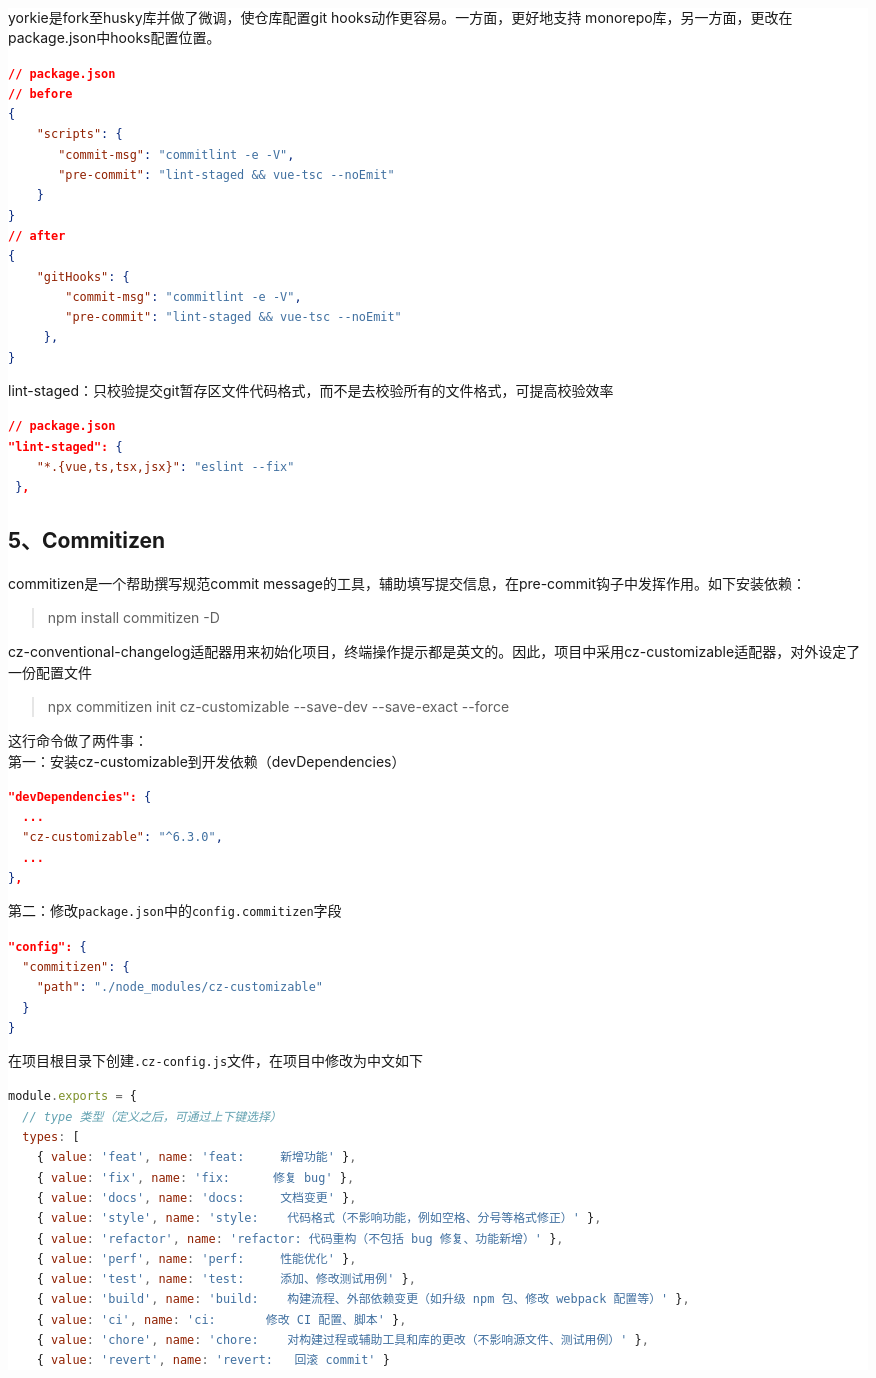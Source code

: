 yorkie是fork至husky库并做了微调，使仓库配置git hooks动作更容易。一方面，更好地支持 monorepo库，另一方面，更改在 package.json中hooks配置位置。
```json
// package.json
// before 
{
    "scripts": {
       "commit-msg": "commitlint -e -V",
       "pre-commit": "lint-staged && vue-tsc --noEmit"
    }
}
// after
{
    "gitHooks": {
        "commit-msg": "commitlint -e -V",
        "pre-commit": "lint-staged && vue-tsc --noEmit"
     },
}
```
lint-staged：只校验提交git暂存区文件代码格式，而不是去校验所有的文件格式，可提高校验效率
```json
// package.json
"lint-staged": {
    "*.{vue,ts,tsx,jsx}": "eslint --fix"
 },
```
## 5、Commitizen 

commitizen是一个帮助撰写规范commit message的工具，辅助填写提交信息，在pre-commit钩子中发挥作用。如下安装依赖：
>npm install commitizen -D

cz-conventional-changelog适配器用来初始化项目，终端操作提示都是英文的。因此，项目中采用cz-customizable适配器，对外设定了一份配置文件
>npx commitizen init cz-customizable --save-dev --save-exact --force

这行命令做了两件事：  
第一：安装cz-customizable到开发依赖（devDependencies）
```json
"devDependencies": {
  ...
  "cz-customizable": "^6.3.0",
  ...
},
```
第二：修改`package.json`中的`config.commitizen`字段
```json
"config": {
  "commitizen": {
    "path": "./node_modules/cz-customizable"
  }
}
```
在项目根目录下创建`.cz-config.js`文件，在项目中修改为中文如下
```js
module.exports = {
  // type 类型（定义之后，可通过上下键选择）
  types: [
    { value: 'feat', name: 'feat:     新增功能' },
    { value: 'fix', name: 'fix:      修复 bug' },
    { value: 'docs', name: 'docs:     文档变更' },
    { value: 'style', name: 'style:    代码格式（不影响功能，例如空格、分号等格式修正）' },
    { value: 'refactor', name: 'refactor: 代码重构（不包括 bug 修复、功能新增）' },
    { value: 'perf', name: 'perf:     性能优化' },
    { value: 'test', name: 'test:     添加、修改测试用例' },
    { value: 'build', name: 'build:    构建流程、外部依赖变更（如升级 npm 包、修改 webpack 配置等）' },
    { value: 'ci', name: 'ci:       修改 CI 配置、脚本' },
    { value: 'chore', name: 'chore:    对构建过程或辅助工具和库的更改（不影响源文件、测试用例）' },
    { value: 'revert', name: 'revert:   回滚 commit' }
```